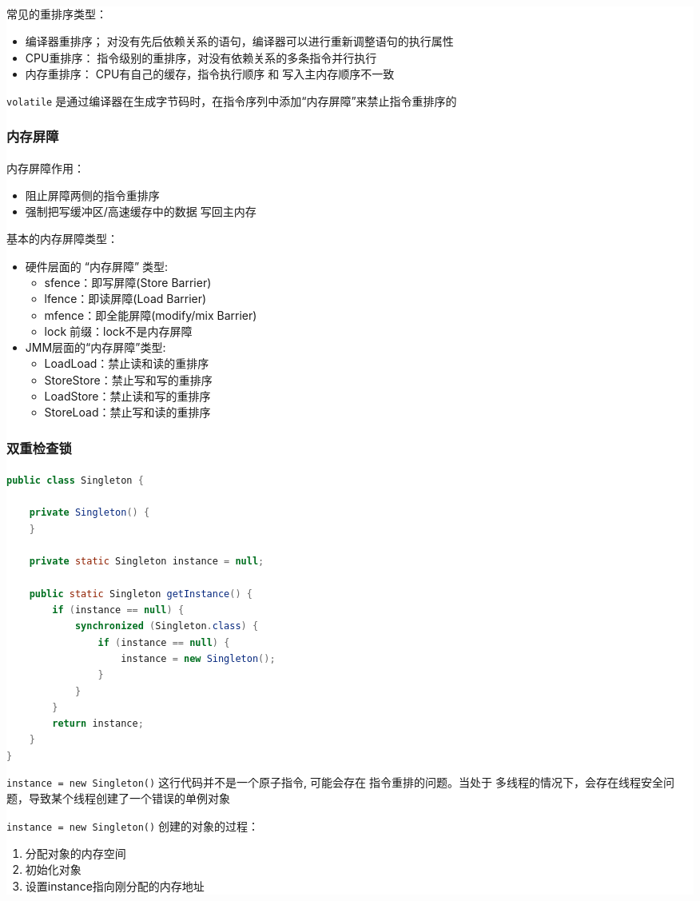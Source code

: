 常见的重排序类型：
- 编译器重排序； 对没有先后依赖关系的语句，编译器可以进行重新调整语句的执行属性
- CPU重排序： 指令级别的重排序，对没有依赖关系的多条指令并行执行
- 内存重排序： CPU有自己的缓存，指令执行顺序 和 写入主内存顺序不一致

`volatile`  是通过编译器在生成字节码时，在指令序列中添加“内存屏障”来禁止指令重排序的

### 内存屏障

内存屏障作用：
- 阻止屏障两侧的指令重排序
- 强制把写缓冲区/高速缓存中的数据 写回主内存

基本的内存屏障类型：
- 硬件层面的 “内存屏障” 类型:
	- sfence：即写屏障(Store Barrier)
	- lfence：即读屏障(Load Barrier)
	- mfence：即全能屏障(modify/mix Barrier) 
	- lock 前缀：lock不是内存屏障
- JMM层面的“内存屏障”类型:
	- 	LoadLoad：禁止读和读的重排序
	- StoreStore：禁止写和写的重排序
	-  LoadStore：禁止读和写的重排序
	- StoreLoad：禁止写和读的重排序

###  双重检查锁 

```java
public class Singleton {
    
    private Singleton() {
    }

    private static Singleton instance = null;
    
    public static Singleton getInstance() {
        if (instance == null) {
            synchronized (Singleton.class) {
                if (instance == null) {
                    instance = new Singleton();
                }
            }
        }
        return instance;
    }
}
```

 `instance = new Singleton()`   这行代码并不是一个原子指令, 可能会存在 指令重排的问题。当处于 多线程的情况下，会存在线程安全问题，导致某个线程创建了一个错误的单例对象

`instance = new Singleton()`  创建的对象的过程：
1.  分配对象的内存空间
2. 初始化对象
3. 设置instance指向刚分配的内存地址

